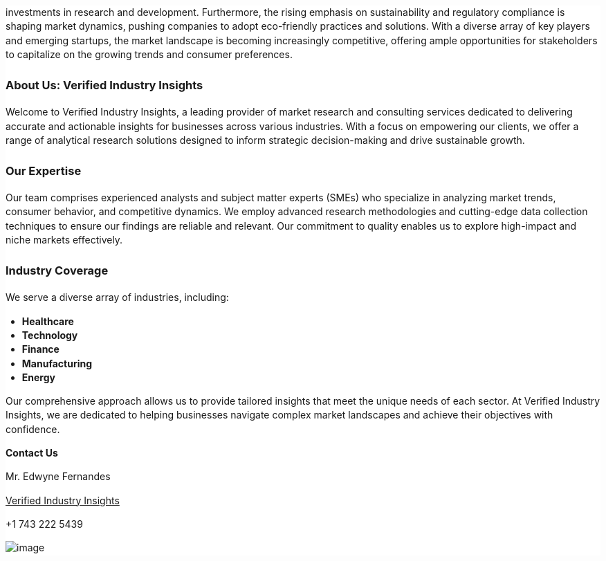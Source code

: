 investments in research and development. Furthermore, the rising emphasis on sustainability and regulatory compliance is shaping market dynamics, pushing companies to adopt eco-friendly practices and solutions. With a diverse array of key players and emerging startups, the market landscape is becoming increasingly competitive, offering ample opportunities for stakeholders to capitalize on the growing trends and consumer preferences.</p><h3>About Us: Verified Industry Insights</h3><p>Welcome to Verified Industry Insights, a leading provider of market research and consulting services dedicated to delivering accurate and actionable insights for businesses across various industries. With a focus on empowering our clients, we offer a range of analytical research solutions designed to inform strategic decision-making and drive sustainable growth.</p><h3>Our Expertise</h3><p>Our team comprises experienced analysts and subject matter experts (SMEs) who specialize in analyzing market trends, consumer behavior, and competitive dynamics. We employ advanced research methodologies and cutting-edge data collection techniques to ensure our findings are reliable and relevant. Our commitment to quality enables us to explore high-impact and niche markets effectively.</p><h3>Industry Coverage</h3><p>We serve a diverse array of industries, including:</p><ul><li><strong>Healthcare</strong></li><li><strong>Technology</strong></li><li><strong>Finance</strong></li><li><strong>Manufacturing</strong></li><li><strong>Energy</strong></li></ul><p>Our comprehensive approach allows us to provide tailored insights that meet the unique needs of each sector. At Verified Industry Insights, we are dedicated to helping businesses navigate complex market landscapes and achieve their objectives with confidence.</p><p><strong>Contact Us</strong></p><p>Mr. Edwyne Fernandes</p><p><a href="https://www.verifiedindustryinsights.com/">Verified Industry Insights</a></p><p>+1 743 222 5439</p>
![image](https://github.com/user-attachments/assets/53bb1b71-2af2-456f-ad16-3a9ad84bcd9e)
